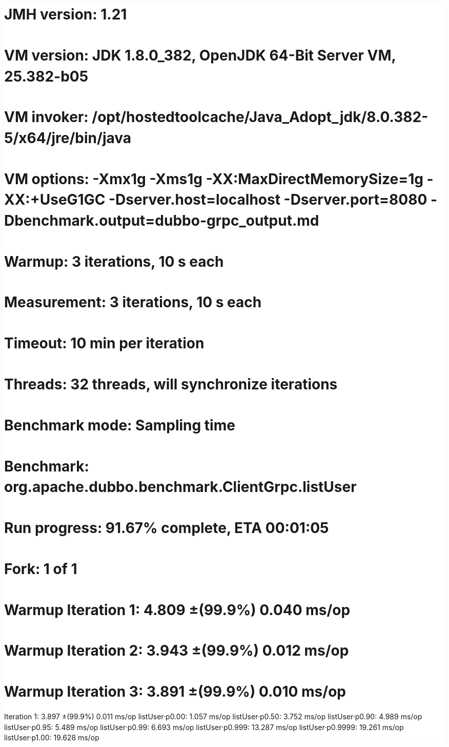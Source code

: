 
# JMH version: 1.21
# VM version: JDK 1.8.0_382, OpenJDK 64-Bit Server VM, 25.382-b05
# VM invoker: /opt/hostedtoolcache/Java_Adopt_jdk/8.0.382-5/x64/jre/bin/java
# VM options: -Xmx1g -Xms1g -XX:MaxDirectMemorySize=1g -XX:+UseG1GC -Dserver.host=localhost -Dserver.port=8080 -Dbenchmark.output=dubbo-grpc_output.md
# Warmup: 3 iterations, 10 s each
# Measurement: 3 iterations, 10 s each
# Timeout: 10 min per iteration
# Threads: 32 threads, will synchronize iterations
# Benchmark mode: Sampling time
# Benchmark: org.apache.dubbo.benchmark.ClientGrpc.listUser

# Run progress: 91.67% complete, ETA 00:01:05
# Fork: 1 of 1
# Warmup Iteration   1: 4.809 ±(99.9%) 0.040 ms/op
# Warmup Iteration   2: 3.943 ±(99.9%) 0.012 ms/op
# Warmup Iteration   3: 3.891 ±(99.9%) 0.010 ms/op
Iteration   1: 3.897 ±(99.9%) 0.011 ms/op
                 listUser·p0.00:   1.057 ms/op
                 listUser·p0.50:   3.752 ms/op
                 listUser·p0.90:   4.989 ms/op
                 listUser·p0.95:   5.489 ms/op
                 listUser·p0.99:   6.693 ms/op
                 listUser·p0.999:  13.287 ms/op
                 listUser·p0.9999: 19.261 ms/op
                 listUser·p1.00:   19.628 ms/op
